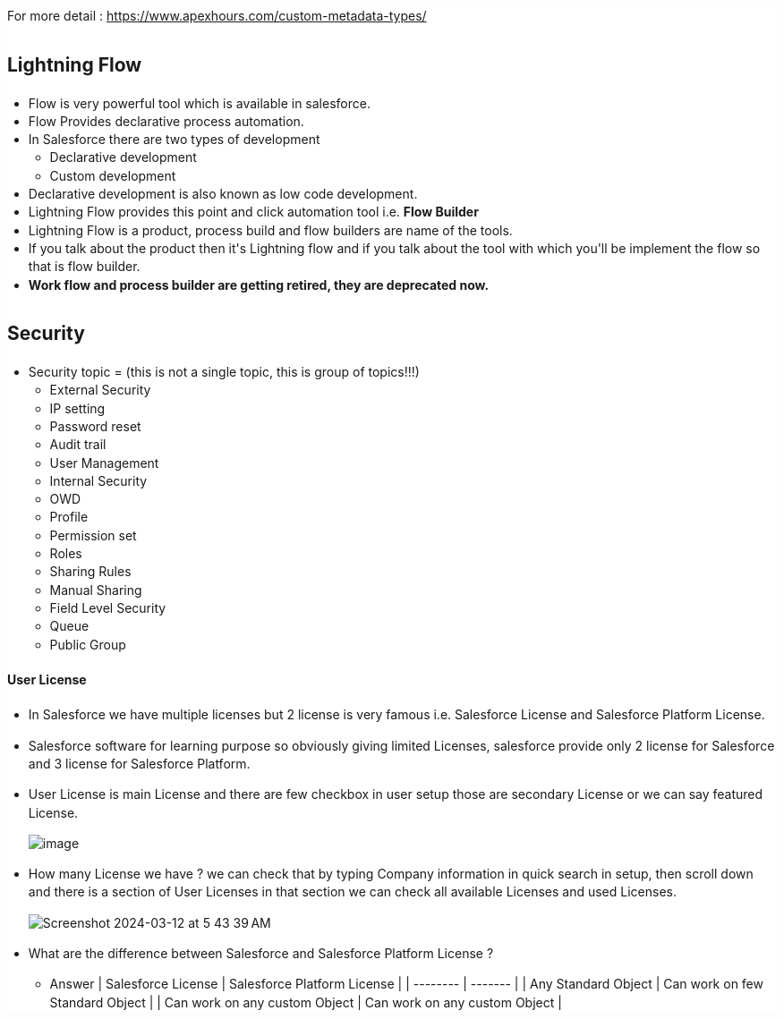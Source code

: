 For more detail : https://www.apexhours.com/custom-metadata-types/

## Lightning Flow
- Flow is very powerful tool which is available in salesforce.
- Flow Provides declarative process automation.
- In Salesforce there are two types of development
    - Declarative development
    - Custom development
- Declarative development is also known as low code development.
- Lightning Flow provides this point and click automation tool i.e. **Flow Builder**
- Lightning Flow is a product, process build and flow builders are name of the tools.
- If you talk about the product then it's Lightning flow and if you talk about the tool with which you'll be implement the flow so that is flow builder.
- **Work flow and process builder are getting retired, they are deprecated now.**

## Security
- Security topic = (this is not a single topic, this is group of topics!!!)
    - External Security
    - IP setting
    - Password reset
    - Audit trail
    - User Management
    - Internal Security
    - OWD
    - Profile
    - Permission set
    - Roles
    - Sharing Rules
    - Manual Sharing
    - Field Level Security
    - Queue
    - Public Group

#### User License
- In Salesforce we have multiple licenses but 2 license is very famous i.e. Salesforce License and Salesforce Platform License.
- Salesforce software for learning purpose so obviously giving limited Licenses, salesforce provide only 2 license for Salesforce and 3 license for Salesforce Platform.
- User License is main License and there are few checkbox in user setup those are secondary License or we can say featured License.
  
  ![image](https://github.com/therishabh/salesforce-notes/assets/7955435/1ef77a99-9f6c-4ebf-a832-6a1b80b8af00)
  
- How many License we have ? we can check that by typing Company information in quick search in setup, then scroll down and there is a section of User Licenses in that section we can check all available Licenses and used Licenses.
  
  ![Screenshot 2024-03-12 at 5 43 39 AM](https://github.com/therishabh/salesforce-notes/assets/7955435/7dc4af45-0cf1-4198-8371-f7492a98580b)

-  What are the difference between Salesforce and Salesforce Platform License ?
    - Answer
      | Salesforce License    | Salesforce Platform License |
      | -------- | ------- |
      | Any Standard Object  | Can work on few Standard Object    |
      | Can work on any custom Object | Can work on any custom Object     |
